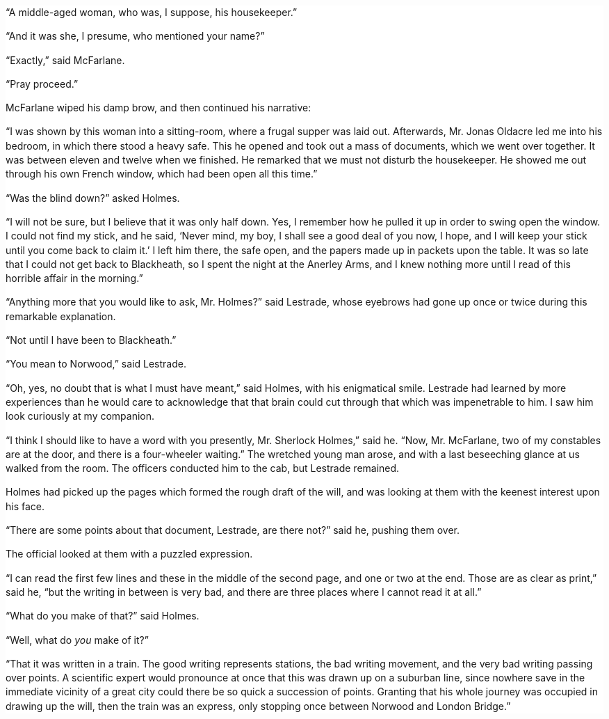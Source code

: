 “A middle-aged woman, who was, I suppose, his housekeeper.”

“And it was she, I presume, who mentioned your name?”

“Exactly,” said McFarlane.

“Pray proceed.”

McFarlane wiped his damp brow, and then continued his narrative:

“I was shown by this woman into a sitting-room, where a frugal supper was laid out. Afterwards, Mr. Jonas Oldacre led me into his bedroom, in which there stood a heavy safe. This he opened and took out a mass of documents, which we went over together. It was between eleven and twelve when we finished. He remarked that we must not disturb the housekeeper. He showed me out through his own French window, which had been open all this time.”

“Was the blind down?” asked Holmes.

“I will not be sure, but I believe that it was only half down. Yes, I remember how he pulled it up in order to swing open the window. I could not find my stick, and he said, ‘Never mind, my boy, I shall see a good deal of you now, I hope, and I will keep your stick until you come back to claim it.’ I left him there, the safe open, and the papers made up in packets upon the table. It was so late that I could not get back to Blackheath, so I spent the night at the Anerley Arms, and I knew nothing more until I read of this horrible affair in the morning.”

“Anything more that you would like to ask, Mr. Holmes?” said Lestrade, whose eyebrows had gone up once or twice during this remarkable explanation.

“Not until I have been to Blackheath.”

“You mean to Norwood,” said Lestrade.

“Oh, yes, no doubt that is what I must have meant,” said Holmes, with his enigmatical smile. Lestrade had learned by more experiences than he would care to acknowledge that that brain could cut through that which was impenetrable to him. I saw him look curiously at my companion.

“I think I should like to have a word with you presently, Mr. Sherlock Holmes,” said he. “Now, Mr. McFarlane, two of my constables are at the door, and there is a four-wheeler waiting.” The wretched young man arose, and with a last beseeching glance at us walked from the room. The officers conducted him to the cab, but Lestrade remained.

Holmes had picked up the pages which formed the rough draft of the will, and was looking at them with the keenest interest upon his face.

“There are some points about that document, Lestrade, are there not?” said he, pushing them over.

The official looked at them with a puzzled expression.

“I can read the first few lines and these in the middle of the second page, and one or two at the end. Those are as clear as print,” said he, “but the writing in between is very bad, and there are three places where I cannot read it at all.”

“What do you make of that?” said Holmes.

“Well, what do _you_ make of it?”

“That it was written in a train. The good writing represents stations, the bad writing movement, and the very bad writing passing over points. A scientific expert would pronounce at once that this was drawn up on a suburban line, since nowhere save in the immediate vicinity of a great city could there be so quick a succession of points. Granting that his whole journey was occupied in drawing up the will, then the train was an express, only stopping once between Norwood and London Bridge.”

